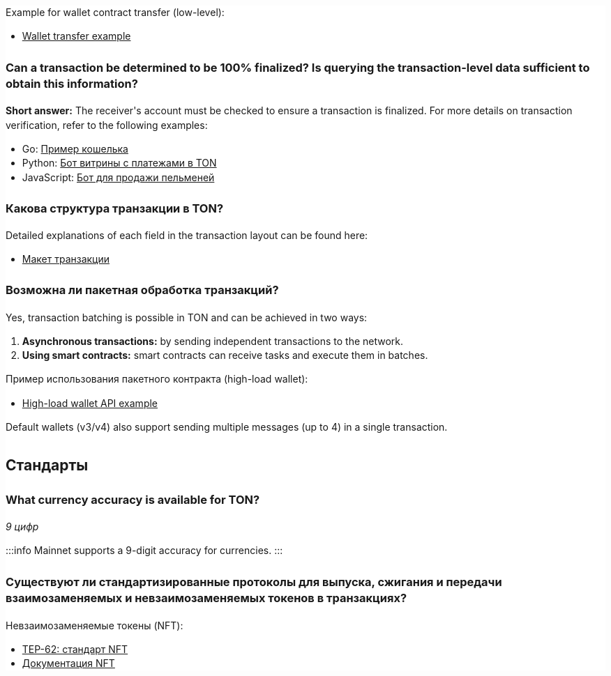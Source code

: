 Example for wallet contract transfer (low-level):

- [Wallet transfer example](https://github.com/xssnick/tonutils-go/blob/master/example/wallet/main.go)

### Can a transaction be determined to be 100% finalized? Is querying the transaction-level data sufficient to obtain this information?

**Short answer:**
The receiver's account must be checked to ensure a transaction is finalized.
For more details on transaction verification, refer to the following examples:

- Go: [Пример кошелька](https://github.com/xssnick/tonutils-go/blob/master/example/wallet/main.go)
- Python: [Бот витрины с платежами в TON](/v3/guidelines/dapps/tutorials/telegram-bot-examples/accept-payments-in-a-telegram-bot)
- JavaScript: [Бот для продажи пельменей](/v3/guidelines/dapps/tutorials/telegram-bot-examples/accept-payments-in-a-telegram-bot-js)

### Какова структура транзакции в TON?

Detailed explanations of each field in the transaction layout can be found here:

- [Макет транзакции](/v3/documentation/data-formats/tlb/transaction-layout)

### Возможна ли пакетная обработка транзакций?

Yes, transaction batching is possible in TON and can be achieved in two ways:

1. **Asynchronous transactions:** by sending independent transactions to the network.
2. **Using smart contracts:** smart contracts can receive tasks and execute them in batches.

Пример использования пакетного контракта (high-load wallet):

- [High-load wallet API example](https://github.com/tonuniverse/highload-wallet-api)

Default wallets (v3/v4) also support sending multiple messages (up to 4) in a single transaction.

## Стандарты

### What currency accuracy is available for TON?

*9 цифр*

:::info
Mainnet supports a 9-digit accuracy for currencies.
:::

### Существуют ли стандартизированные протоколы для выпуска, сжигания и передачи взаимозаменяемых и невзаимозаменяемых токенов в транзакциях?

Невзаимозаменяемые токены (NFT):

- [TEP-62: стандарт NFT](https://github.com/ton-blockchain/TEPs/blob/master/text/0062-nft-standard.md)
- [Документация NFT](/v3/documentation/dapps/defi/tokens#nft)
